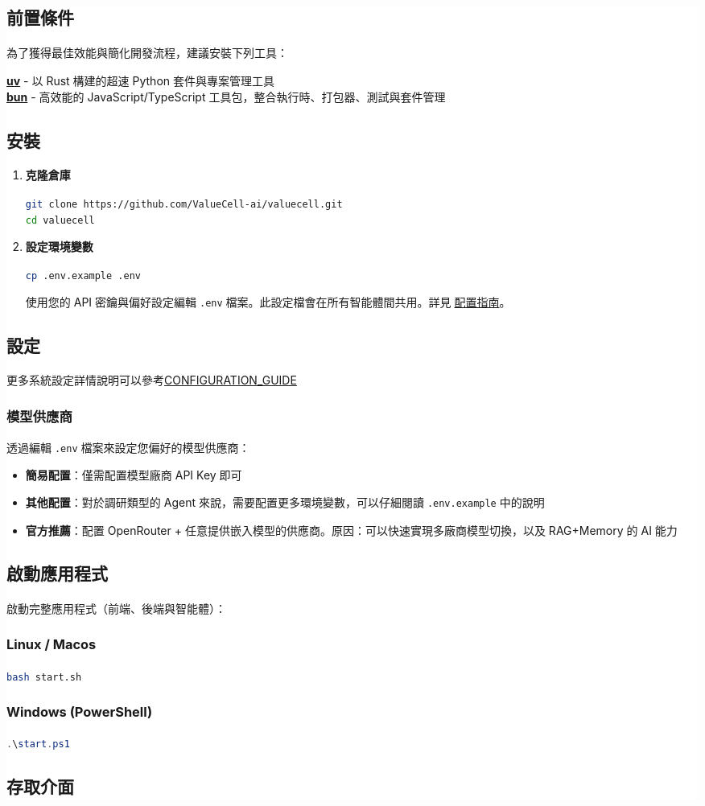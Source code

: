 ## 前置條件

為了獲得最佳效能與簡化開發流程，建議安裝下列工具：

**[uv](https://docs.astral.sh/uv/getting-started/installation/)** - 以 Rust 構建的超速 Python 套件與專案管理工具  
**[bun](https://github.com/oven-sh/bun#install)** - 高效能的 JavaScript/TypeScript 工具包，整合執行時、打包器、測試與套件管理

## 安裝

1. **克隆倉庫**

   ```bash
   git clone https://github.com/ValueCell-ai/valuecell.git
   cd valuecell
   ```

2. **設定環境變數**

   ```bash
   cp .env.example .env
   ```

   使用您的 API 密鑰與偏好設定編輯 `.env` 檔案。此設定檔會在所有智能體間共用。詳見 [配置指南](docs/CONFIGURATION_GUIDE.md)。

## 設定

更多系統設定詳情說明可以參考[CONFIGURATION_GUIDE](./docs/CONFIGURATION_GUIDE.md)

### 模型供應商
透過編輯 `.env` 檔案來設定您偏好的模型供應商：

- **簡易配置**：僅需配置模型廠商 API Key 即可

- **其他配置**：對於調研類型的 Agent 來說，需要配置更多環境變數，可以仔細閱讀 `.env.example` 中的說明

- **官方推薦**：配置 OpenRouter + 任意提供嵌入模型的供應商。原因：可以快速實現多廠商模型切換，以及 RAG+Memory 的 AI 能力
  

## 啟動應用程式

啟動完整應用程式（前端、後端與智能體）：

### Linux / Macos
```bash
bash start.sh
```

### Windows (PowerShell)
```powershell
.\start.ps1
```

## 存取介面
